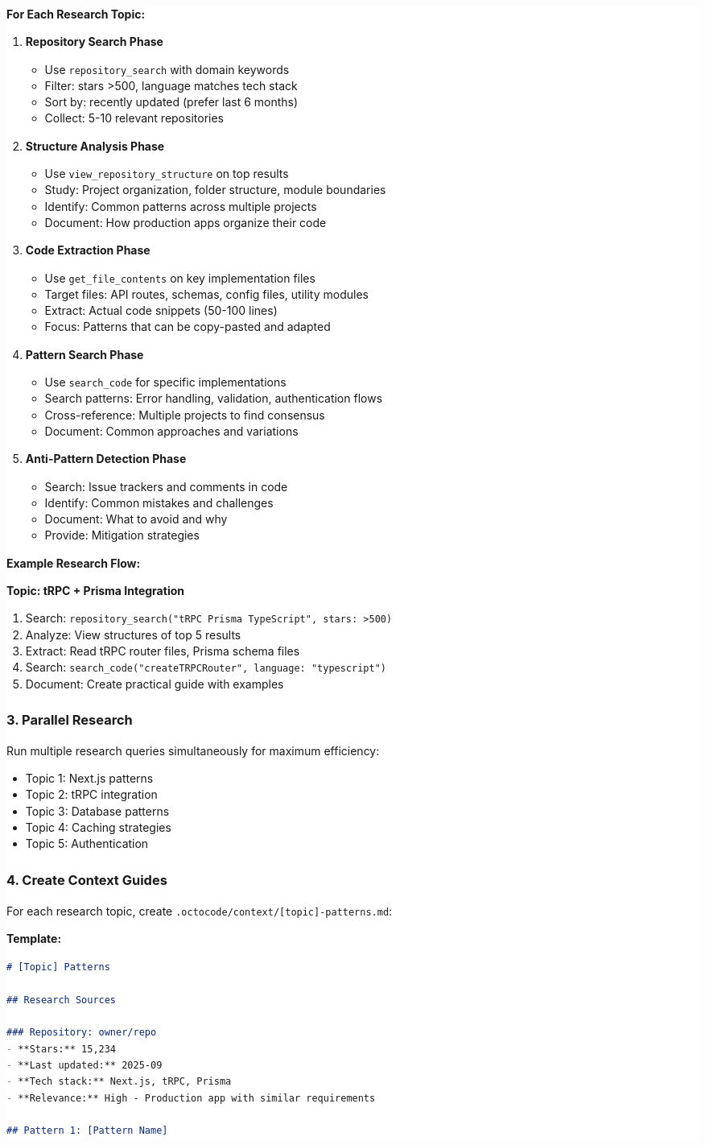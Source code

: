 **For Each Research Topic:**

1. **Repository Search Phase**
   - Use `repository_search` with domain keywords
   - Filter: stars >500, language matches tech stack
   - Sort by: recently updated (prefer last 6 months)
   - Collect: 5-10 relevant repositories

2. **Structure Analysis Phase**
   - Use `view_repository_structure` on top results
   - Study: Project organization, folder structure, module boundaries
   - Identify: Common patterns across multiple projects
   - Document: How production apps organize their code

3. **Code Extraction Phase**
   - Use `get_file_contents` on key implementation files
   - Target files: API routes, schemas, config files, utility modules
   - Extract: Actual code snippets (50-100 lines)
   - Focus: Patterns that can be copy-pasted and adapted

4. **Pattern Search Phase**
   - Use `search_code` for specific implementations
   - Search patterns: Error handling, validation, authentication flows
   - Cross-reference: Multiple projects to find consensus
   - Document: Common approaches and variations

5. **Anti-Pattern Detection Phase**
   - Search: Issue trackers and comments in code
   - Identify: Common mistakes and challenges
   - Document: What to avoid and why
   - Provide: Mitigation strategies

**Example Research Flow:**

**Topic: tRPC + Prisma Integration**
1. Search: `repository_search("tRPC Prisma TypeScript", stars: >500)`
2. Analyze: View structures of top 5 results
3. Extract: Read tRPC router files, Prisma schema files
4. Search: `search_code("createTRPCRouter", language: "typescript")`
5. Document: Create practical guide with examples

### 3. Parallel Research

Run multiple research queries simultaneously for maximum efficiency:
- Topic 1: Next.js patterns
- Topic 2: tRPC integration
- Topic 3: Database patterns
- Topic 4: Caching strategies
- Topic 5: Authentication

### 4. Create Context Guides

For each research topic, create `.octocode/context/[topic]-patterns.md`:

**Template:**
```markdown
# [Topic] Patterns

## Research Sources

### Repository: owner/repo
- **Stars:** 15,234
- **Last updated:** 2025-09
- **Tech stack:** Next.js, tRPC, Prisma
- **Relevance:** High - Production app with similar requirements

## Pattern 1: [Pattern Name]

```